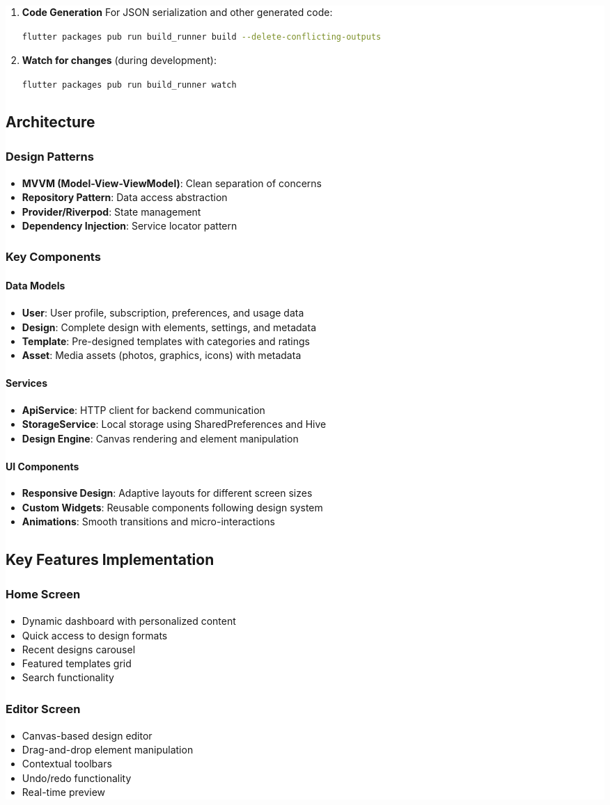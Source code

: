 1. **Code Generation**
   For JSON serialization and other generated code:
   ```bash
   flutter packages pub run build_runner build --delete-conflicting-outputs
   ```

2. **Watch for changes** (during development):
   ```bash
   flutter packages pub run build_runner watch
   ```

## Architecture

### Design Patterns
- **MVVM (Model-View-ViewModel)**: Clean separation of concerns
- **Repository Pattern**: Data access abstraction
- **Provider/Riverpod**: State management
- **Dependency Injection**: Service locator pattern

### Key Components

#### Data Models
- **User**: User profile, subscription, preferences, and usage data
- **Design**: Complete design with elements, settings, and metadata
- **Template**: Pre-designed templates with categories and ratings
- **Asset**: Media assets (photos, graphics, icons) with metadata

#### Services
- **ApiService**: HTTP client for backend communication
- **StorageService**: Local storage using SharedPreferences and Hive
- **Design Engine**: Canvas rendering and element manipulation

#### UI Components
- **Responsive Design**: Adaptive layouts for different screen sizes
- **Custom Widgets**: Reusable components following design system
- **Animations**: Smooth transitions and micro-interactions

## Key Features Implementation

### Home Screen
- Dynamic dashboard with personalized content
- Quick access to design formats
- Recent designs carousel
- Featured templates grid
- Search functionality

### Editor Screen
- Canvas-based design editor
- Drag-and-drop element manipulation
- Contextual toolbars
- Undo/redo functionality
- Real-time preview
